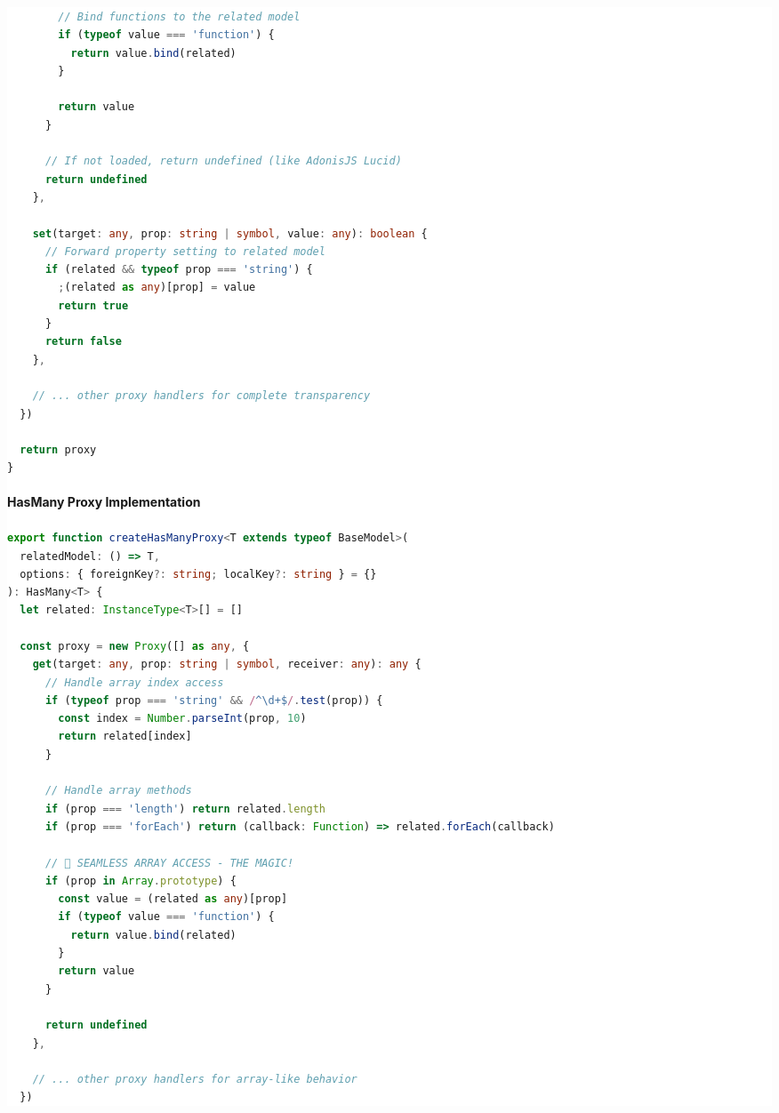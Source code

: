 ```typescript
        // Bind functions to the related model
        if (typeof value === 'function') {
          return value.bind(related)
        }

        return value
      }

      // If not loaded, return undefined (like AdonisJS Lucid)
      return undefined
    },

    set(target: any, prop: string | symbol, value: any): boolean {
      // Forward property setting to related model
      if (related && typeof prop === 'string') {
        ;(related as any)[prop] = value
        return true
      }
      return false
    },

    // ... other proxy handlers for complete transparency
  })

  return proxy
}
```

#### HasMany Proxy Implementation

```typescript
export function createHasManyProxy<T extends typeof BaseModel>(
  relatedModel: () => T,
  options: { foreignKey?: string; localKey?: string } = {}
): HasMany<T> {
  let related: InstanceType<T>[] = []

  const proxy = new Proxy([] as any, {
    get(target: any, prop: string | symbol, receiver: any): any {
      // Handle array index access
      if (typeof prop === 'string' && /^\d+$/.test(prop)) {
        const index = Number.parseInt(prop, 10)
        return related[index]
      }

      // Handle array methods
      if (prop === 'length') return related.length
      if (prop === 'forEach') return (callback: Function) => related.forEach(callback)

      // 🎯 SEAMLESS ARRAY ACCESS - THE MAGIC!
      if (prop in Array.prototype) {
        const value = (related as any)[prop]
        if (typeof value === 'function') {
          return value.bind(related)
        }
        return value
      }

      return undefined
    },

    // ... other proxy handlers for array-like behavior
  })

```